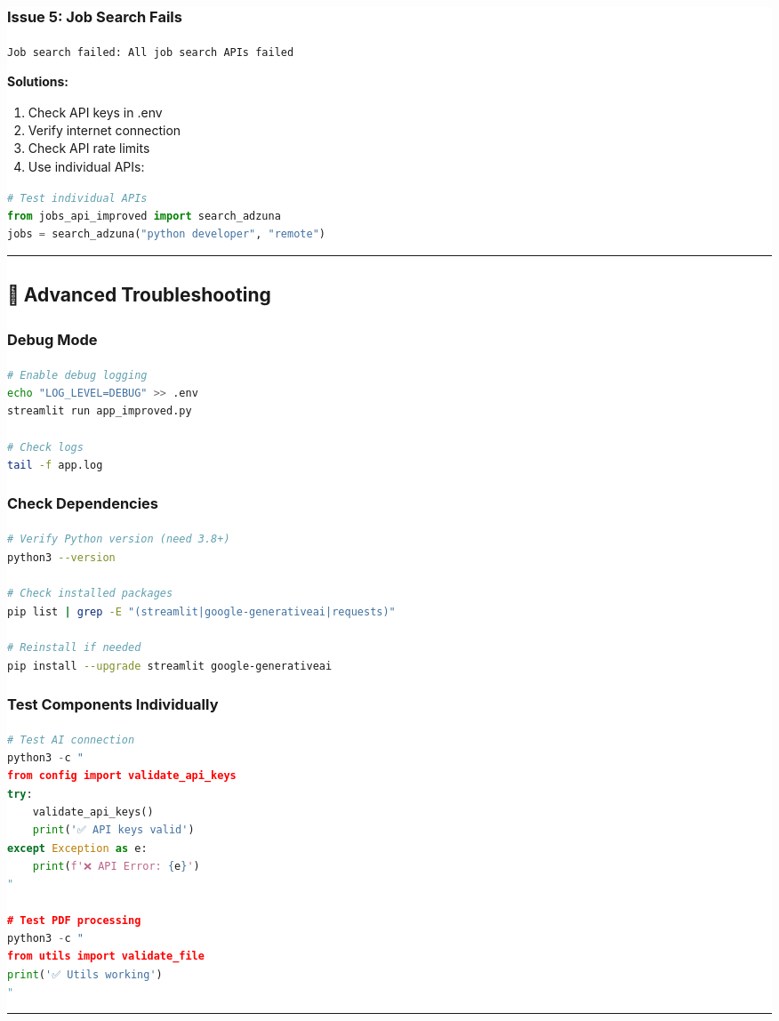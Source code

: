 ### **Issue 5: Job Search Fails**
```
Job search failed: All job search APIs failed
```
**Solutions:**
1. Check API keys in .env
2. Verify internet connection
3. Check API rate limits
4. Use individual APIs:
```python
# Test individual APIs
from jobs_api_improved import search_adzuna
jobs = search_adzuna("python developer", "remote")
```

---

## 🔧 **Advanced Troubleshooting**

### **Debug Mode**
```bash
# Enable debug logging
echo "LOG_LEVEL=DEBUG" >> .env
streamlit run app_improved.py

# Check logs
tail -f app.log
```

### **Check Dependencies**
```bash
# Verify Python version (need 3.8+)
python3 --version

# Check installed packages
pip list | grep -E "(streamlit|google-generativeai|requests)"

# Reinstall if needed
pip install --upgrade streamlit google-generativeai
```

### **Test Components Individually**
```python
# Test AI connection
python3 -c "
from config import validate_api_keys
try:
    validate_api_keys()
    print('✅ API keys valid')
except Exception as e:
    print(f'❌ API Error: {e}')
"

# Test PDF processing
python3 -c "
from utils import validate_file
print('✅ Utils working')
"
```

---